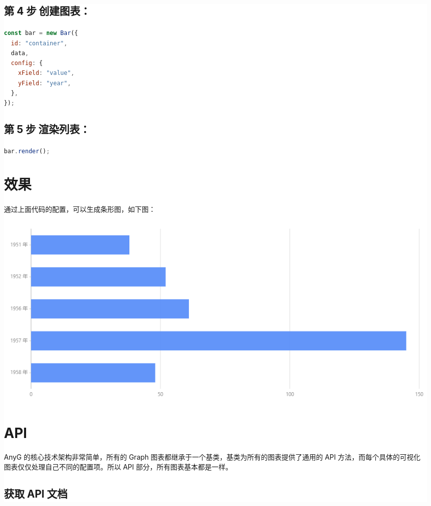 ## 第 4 步 创建图表：

```js
const bar = new Bar({
  id: "container",
  data,
  config: {
    xField: "value",
    yField: "year",
  },
});
```

## 第 5 步 渲染列表：

```js
bar.render();
```

# 效果

通过上面代码的配置，可以生成条形图，如下图：
![bar-base.png](./images/bar-base.png)

# API

AnyG 的核心技术架构非常简单，所有的 Graph 图表都继承于一个基类，基类为所有的图表提供了通用的 API 方法，而每个具体的可视化图表仅仅处理自己不同的配置项。所以 API 部分，所有图表基本都是一样。

## 获取 API 文档
